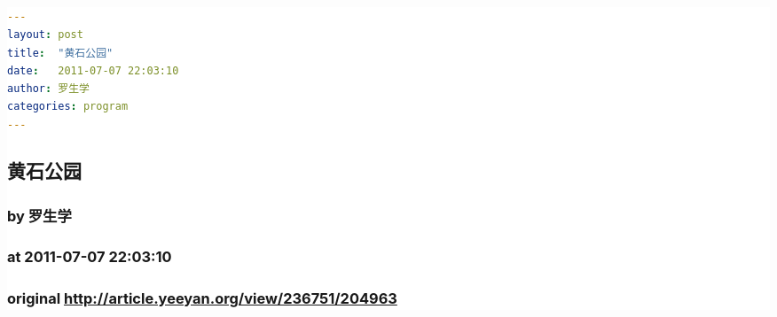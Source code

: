 ```yaml
---
layout: post
title:  "黄石公园"
date:   2011-07-07 22:03:10
author: 罗生学
categories: program
---
```


## 黄石公园
### by 罗生学
### at 2011-07-07 22:03:10
### original <http://article.yeeyan.org/view/236751/204963>
